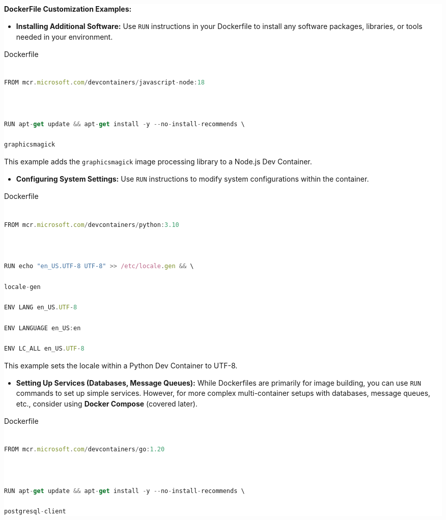 **DockerFile Customization Examples:**

- **Installing Additional Software:** Use `RUN` instructions in your Dockerfile to install any software packages, libraries, or tools needed in your environment.

Dockerfile

```ts

FROM mcr.microsoft.com/devcontainers/javascript-node:18



RUN apt-get update && apt-get install -y --no-install-recommends \

graphicsmagick

```

This example adds the `graphicsmagick` image processing library to a Node.js Dev Container.

- **Configuring System Settings:** Use `RUN` instructions to modify system configurations within the container.

Dockerfile

```ts

FROM mcr.microsoft.com/devcontainers/python:3.10



RUN echo "en_US.UTF-8 UTF-8" >> /etc/locale.gen && \

locale-gen

ENV LANG en_US.UTF-8

ENV LANGUAGE en_US:en

ENV LC_ALL en_US.UTF-8

```

This example sets the locale within a Python Dev Container to UTF-8.

- **Setting Up Services (Databases, Message Queues):** While Dockerfiles are primarily for image building, you can use `RUN` commands to set up simple services. However, for more complex multi-container setups with databases, message queues, etc., consider using **Docker Compose** (covered later).

Dockerfile

```ts

FROM mcr.microsoft.com/devcontainers/go:1.20



RUN apt-get update && apt-get install -y --no-install-recommends \

postgresql-client

```
